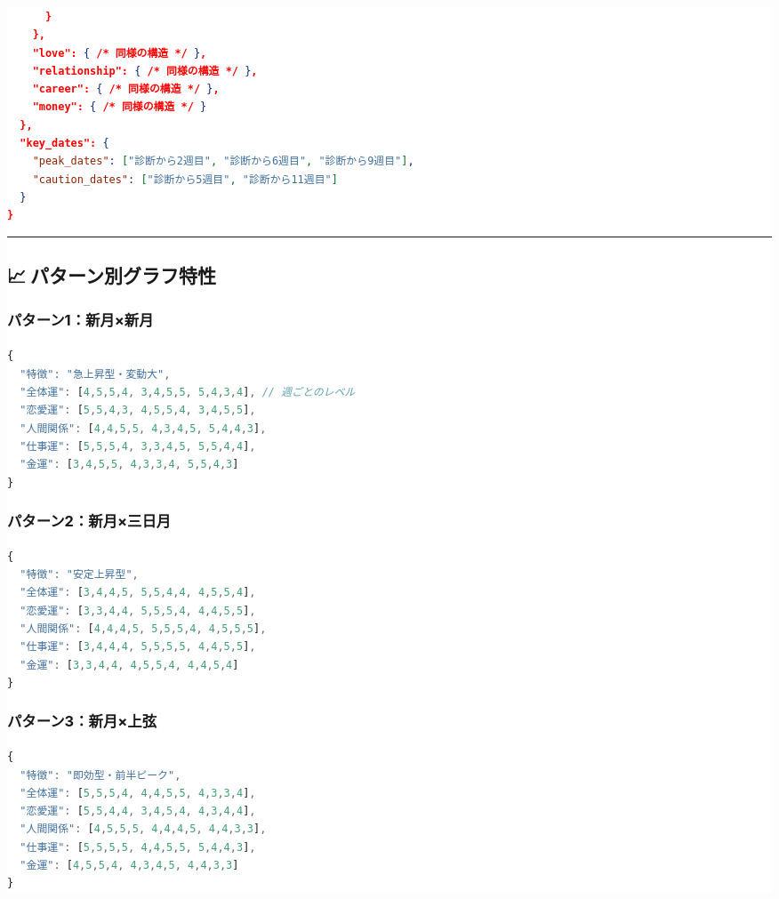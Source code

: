 ```json
      }
    },
    "love": { /* 同様の構造 */ },
    "relationship": { /* 同様の構造 */ },
    "career": { /* 同様の構造 */ },
    "money": { /* 同様の構造 */ }
  },
  "key_dates": {
    "peak_dates": ["診断から2週目", "診断から6週目", "診断から9週目"],
    "caution_dates": ["診断から5週目", "診断から11週目"]
  }
}
```

---

## 📈 パターン別グラフ特性

### パターン1：新月×新月
```javascript
{
  "特徴": "急上昇型・変動大",
  "全体運": [4,5,5,4, 3,4,5,5, 5,4,3,4], // 週ごとのレベル
  "恋愛運": [5,5,4,3, 4,5,5,4, 3,4,5,5],
  "人間関係": [4,4,5,5, 4,3,4,5, 5,4,4,3],
  "仕事運": [5,5,5,4, 3,3,4,5, 5,5,4,4],
  "金運": [3,4,5,5, 4,3,3,4, 5,5,4,3]
}
```

### パターン2：新月×三日月
```javascript
{
  "特徴": "安定上昇型",
  "全体運": [3,4,4,5, 5,5,4,4, 4,5,5,4],
  "恋愛運": [3,3,4,4, 5,5,5,4, 4,4,5,5],
  "人間関係": [4,4,4,5, 5,5,5,4, 4,5,5,5],
  "仕事運": [3,4,4,4, 5,5,5,5, 4,4,5,5],
  "金運": [3,3,4,4, 4,5,5,4, 4,4,5,4]
}
```

### パターン3：新月×上弦
```javascript
{
  "特徴": "即効型・前半ピーク",
  "全体運": [5,5,5,4, 4,4,5,5, 4,3,3,4],
  "恋愛運": [5,5,4,4, 3,4,5,4, 4,3,4,4],
  "人間関係": [4,5,5,5, 4,4,4,5, 4,4,3,3],
  "仕事運": [5,5,5,5, 4,4,5,5, 5,4,4,3],
  "金運": [4,5,5,4, 4,3,4,5, 4,4,3,3]
}
```

